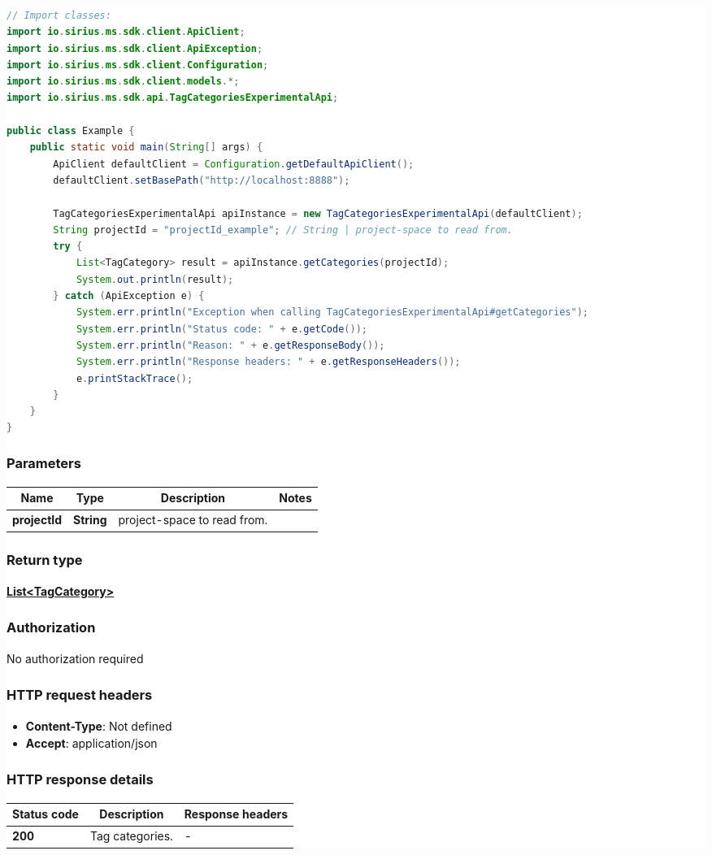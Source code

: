 ```java
// Import classes:
import io.sirius.ms.sdk.client.ApiClient;
import io.sirius.ms.sdk.client.ApiException;
import io.sirius.ms.sdk.client.Configuration;
import io.sirius.ms.sdk.client.models.*;
import io.sirius.ms.sdk.api.TagCategoriesExperimentalApi;

public class Example {
    public static void main(String[] args) {
        ApiClient defaultClient = Configuration.getDefaultApiClient();
        defaultClient.setBasePath("http://localhost:8888");

        TagCategoriesExperimentalApi apiInstance = new TagCategoriesExperimentalApi(defaultClient);
        String projectId = "projectId_example"; // String | project-space to read from.
        try {
            List<TagCategory> result = apiInstance.getCategories(projectId);
            System.out.println(result);
        } catch (ApiException e) {
            System.err.println("Exception when calling TagCategoriesExperimentalApi#getCategories");
            System.err.println("Status code: " + e.getCode());
            System.err.println("Reason: " + e.getResponseBody());
            System.err.println("Response headers: " + e.getResponseHeaders());
            e.printStackTrace();
        }
    }
}
```

### Parameters


| Name | Type | Description  | Notes |
|------------- | ------------- | ------------- | -------------|
| **projectId** | **String**| project-space to read from. | |

### Return type

[**List&lt;TagCategory&gt;**](TagCategory.md)

### Authorization

No authorization required

### HTTP request headers

- **Content-Type**: Not defined
- **Accept**: application/json


### HTTP response details
| Status code | Description | Response headers |
|-------------|-------------|------------------|
| **200** | Tag categories. |  -  |
